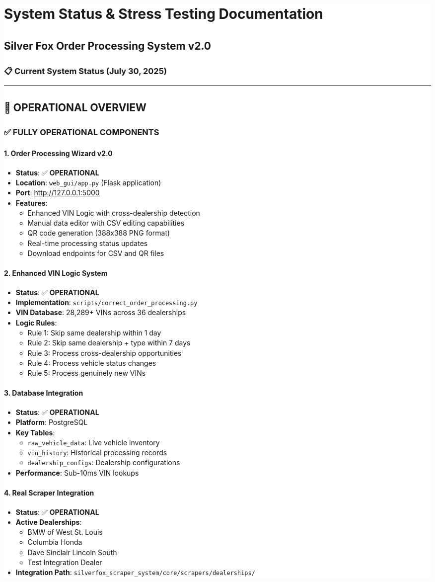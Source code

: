 # System Status & Stress Testing Documentation
## Silver Fox Order Processing System v2.0

### 📋 Current System Status (July 30, 2025)

---

## 🎯 **OPERATIONAL OVERVIEW**

### **✅ FULLY OPERATIONAL COMPONENTS**

#### **1. Order Processing Wizard v2.0**
- **Status**: ✅ **OPERATIONAL**
- **Location**: `web_gui/app.py` (Flask application)
- **Port**: http://127.0.0.1:5000
- **Features**:
  - Enhanced VIN Logic with cross-dealership detection
  - Manual data editor with CSV editing capabilities
  - QR code generation (388x388 PNG format)
  - Real-time processing status updates
  - Download endpoints for CSV and QR files

#### **2. Enhanced VIN Logic System**
- **Status**: ✅ **OPERATIONAL**
- **Implementation**: `scripts/correct_order_processing.py`
- **VIN Database**: 28,289+ VINs across 36 dealerships
- **Logic Rules**:
  - Rule 1: Skip same dealership within 1 day
  - Rule 2: Skip same dealership + type within 7 days
  - Rule 3: Process cross-dealership opportunities
  - Rule 4: Process vehicle status changes
  - Rule 5: Process genuinely new VINs

#### **3. Database Integration**
- **Status**: ✅ **OPERATIONAL**
- **Platform**: PostgreSQL
- **Key Tables**:
  - `raw_vehicle_data`: Live vehicle inventory
  - `vin_history`: Historical processing records
  - `dealership_configs`: Dealership configurations
- **Performance**: Sub-10ms VIN lookups

#### **4. Real Scraper Integration**
- **Status**: ✅ **OPERATIONAL**
- **Active Dealerships**:
  - BMW of West St. Louis
  - Columbia Honda
  - Dave Sinclair Lincoln South
  - Test Integration Dealer
- **Integration Path**: `silverfox_scraper_system/core/scrapers/dealerships/`
